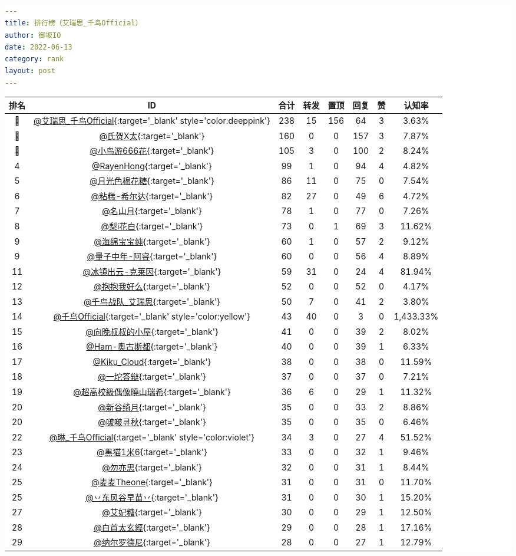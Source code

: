 ```yaml
---
title: 排行榜（艾瑞思_千鸟Official）
author: 御坂IO
date: 2022-06-13
category: rank
layout: post
---
```


<div class="table-wrapper" markdown="block">

|排名|ID|合计|转发|置顶|回复|赞|认知率|
|:-:|:-:|:-:|:-:|:-:|:-:|:-:|:-:|
|🥇|[@艾瑞思_千鸟Official](https://space.bilibili.com/1090010845/dynamic){:target='_blank' style='color:deeppink'}|238|15|156|64|3|3.63%|
|🥈|[@氏贺X太](https://space.bilibili.com/2536465/dynamic){:target='_blank'}|160|0|0|157|3|7.87%|
|🥉|[@小鸟游666花](https://space.bilibili.com/29549485/dynamic){:target='_blank'}|105|3|0|100|2|8.24%|
|4|[@RayenHong](https://space.bilibili.com/20185970/dynamic){:target='_blank'}|99|1|0|94|4|4.82%|
|5|[@月光色棉花糖](https://space.bilibili.com/33260134/dynamic){:target='_blank'}|86|11|0|75|0|7.54%|
|6|[@粘糕-希尔达](https://space.bilibili.com/174003280/dynamic){:target='_blank'}|82|27|0|49|6|4.72%|
|7|[@名山月](https://space.bilibili.com/12299592/dynamic){:target='_blank'}|78|1|0|77|0|7.26%|
|8|[@梨i花白](https://space.bilibili.com/4859949/dynamic){:target='_blank'}|73|0|1|69|3|11.62%|
|9|[@海绵宝宝纯](https://space.bilibili.com/391958813/dynamic){:target='_blank'}|60|1|0|57|2|9.12%|
|9|[@量子中年-阿睿](https://space.bilibili.com/470930/dynamic){:target='_blank'}|60|0|0|56|4|8.89%|
|11|[@冰镇出云-克莱因](https://space.bilibili.com/608176/dynamic){:target='_blank'}|59|31|0|24|4|81.94%|
|12|[@抱抱我好么](https://space.bilibili.com/12285084/dynamic){:target='_blank'}|52|0|0|52|0|4.17%|
|13|[@千鸟战队_艾瑞思](https://space.bilibili.com/80750539/dynamic){:target='_blank'}|50|7|0|41|2|3.80%|
|14|[@千鸟Official](https://space.bilibili.com/553771121/dynamic){:target='_blank' style='color:yellow'}|43|40|0|3|0|1,433.33%|
|15|[@向晚叔叔的小屋](https://space.bilibili.com/122566381/dynamic){:target='_blank'}|41|0|0|39|2|8.02%|
|16|[@Ham-奥古斯都](https://space.bilibili.com/454412439/dynamic){:target='_blank'}|40|0|0|39|1|6.33%|
|17|[@Kiku_Cloud](https://space.bilibili.com/19554558/dynamic){:target='_blank'}|38|0|0|38|0|11.59%|
|18|[@一坨答辩](https://space.bilibili.com/222794835/dynamic){:target='_blank'}|37|0|0|37|0|7.21%|
|19|[@超高校級偶像曉山瑞希](https://space.bilibili.com/1865980448/dynamic){:target='_blank'}|36|6|0|29|1|11.32%|
|20|[@新谷绮月](https://space.bilibili.com/4579504/dynamic){:target='_blank'}|35|0|0|33|2|8.86%|
|20|[@啵啵寻秋](https://space.bilibili.com/19544363/dynamic){:target='_blank'}|35|0|0|35|0|6.46%|
|22|[@琳_千鸟Official](https://space.bilibili.com/1620923329/dynamic){:target='_blank' style='color:violet'}|34|3|0|27|4|51.52%|
|23|[@黑猫1米6](https://space.bilibili.com/5457051/dynamic){:target='_blank'}|33|0|0|32|1|9.46%|
|24|[@勿亦思](https://space.bilibili.com/4877477/dynamic){:target='_blank'}|32|0|0|31|1|8.44%|
|25|[@麦麦Theone](https://space.bilibili.com/14097898/dynamic){:target='_blank'}|31|0|0|31|0|11.70%|
|25|[@丷东风谷早苗丷](https://space.bilibili.com/436370502/dynamic){:target='_blank'}|31|0|0|30|1|15.20%|
|27|[@艾妃糖](https://space.bilibili.com/24161189/dynamic){:target='_blank'}|30|0|0|29|1|12.50%|
|28|[@白首太玄經](https://space.bilibili.com/5101359/dynamic){:target='_blank'}|29|0|0|28|1|17.16%|
|29|[@纳尔罗德尼](https://space.bilibili.com/49546170/dynamic){:target='_blank'}|28|0|0|27|1|12.79%|